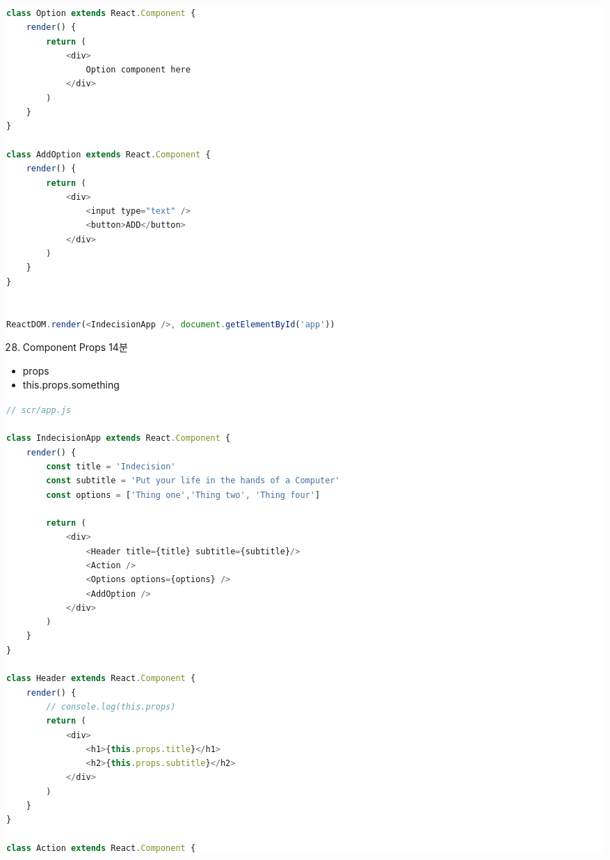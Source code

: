 ```JavaScript
class Option extends React.Component {
    render() {
        return (
            <div>
                Option component here
            </div>
        )
    }
}

class AddOption extends React.Component {
    render() {
        return (
            <div>
                <input type="text" />
                <button>ADD</button>
            </div>
        )
    }
}


ReactDOM.render(<IndecisionApp />, document.getElementById('app'))
```

28. Component Props
14분

- props
- this.props.something

```JavaScript
// scr/app.js

class IndecisionApp extends React.Component {
    render() {
        const title = 'Indecision'
        const subtitle = 'Put your life in the hands of a Computer'
        const options = ['Thing one','Thing two', 'Thing four']

        return (
            <div>
                <Header title={title} subtitle={subtitle}/>
                <Action />
                <Options options={options} />
                <AddOption />
            </div>
        )
    }
}

class Header extends React.Component {
    render() {
        // console.log(this.props)
        return (
            <div>
                <h1>{this.props.title}</h1>
                <h2>{this.props.subtitle}</h2>
            </div>
        )
    }
}

class Action extends React.Component {
```